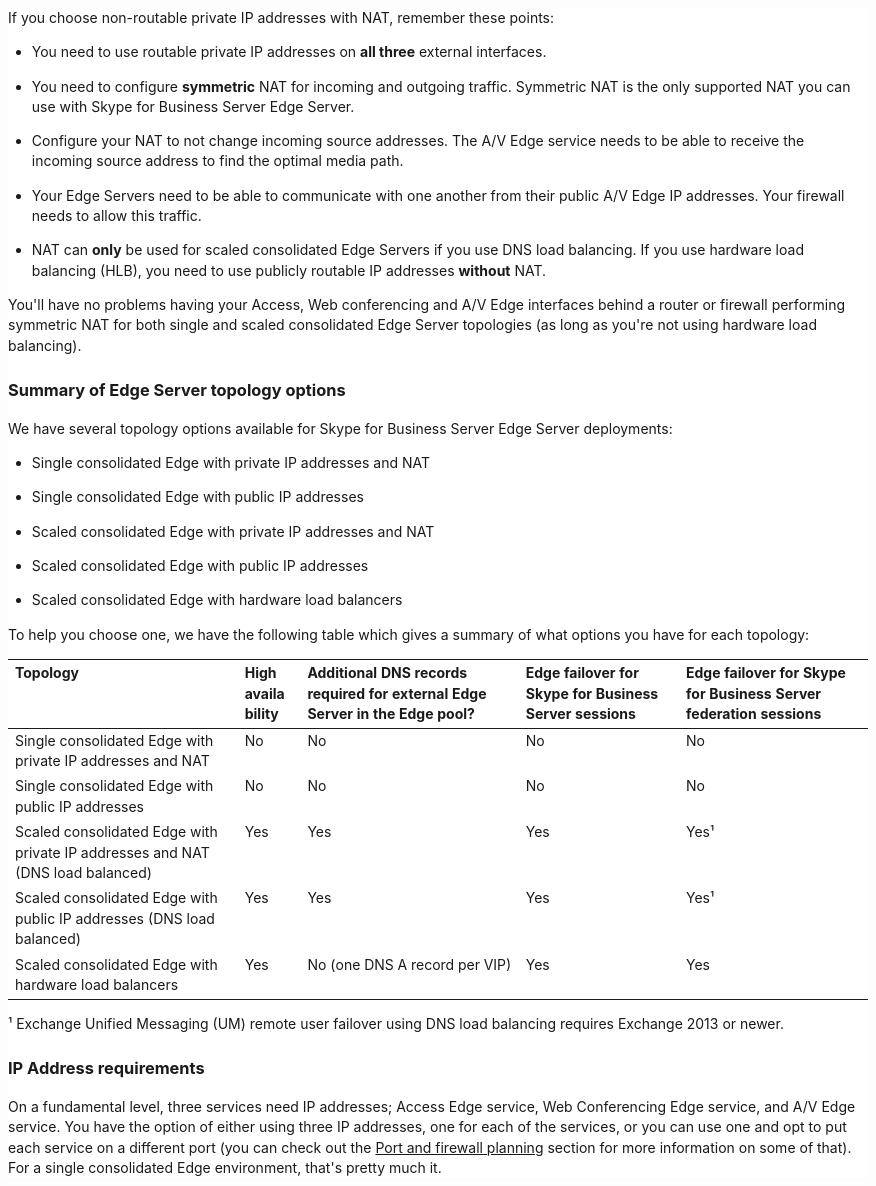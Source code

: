 If you choose non-routable private IP addresses with NAT, remember these points:
  
- You need to use routable private IP addresses on **all three** external interfaces.
    
- You need to configure **symmetric** NAT for incoming and outgoing traffic. Symmetric NAT is the only supported NAT you can use with Skype for Business Server Edge Server.
    
- Configure your NAT to not change incoming source addresses. The A/V Edge service needs to be able to receive the incoming source address to find the optimal media path.
    
- Your Edge Servers need to be able to communicate with one another from their public A/V Edge IP addresses. Your firewall needs to allow this traffic.
    
- NAT can **only** be used for scaled consolidated Edge Servers if you use DNS load balancing. If you use hardware load balancing (HLB), you need to use publicly routable IP addresses **without** NAT.
    
You'll have no problems having your Access, Web conferencing and A/V Edge interfaces behind a router or firewall performing symmetric NAT for both single and scaled consolidated Edge Server topologies (as long as you're not using hardware load balancing).
  
### Summary of Edge Server topology options

We have several topology options available for Skype for Business Server Edge Server deployments:
  
- Single consolidated Edge with private IP addresses and NAT
    
- Single consolidated Edge with public IP addresses
    
- Scaled consolidated Edge with private IP addresses and NAT
    
- Scaled consolidated Edge with public IP addresses
    
- Scaled consolidated Edge with hardware load balancers
    
To help you choose one, we have the following table which gives a summary of what options you have for each topology:
  
|**Topology**|**High availability**|**Additional DNS records required for external Edge Server in the Edge pool?**|**Edge failover for Skype for Business Server sessions**|**Edge failover for Skype for Business Server federation sessions**|
|:-----|:-----|:-----|:-----|:-----|
|Single consolidated Edge with private IP addresses and NAT  <br/> |No  <br/> |No  <br/> |No  <br/> |No  <br/> |
|Single consolidated Edge with public IP addresses  <br/> |No  <br/> |No  <br/> |No  <br/> |No  <br/> |
|Scaled consolidated Edge with private IP addresses and NAT (DNS load balanced)  <br/> |Yes  <br/> |Yes  <br/> |Yes  <br/> |Yes&sup1;  <br/> |
|Scaled consolidated Edge with public IP addresses (DNS load balanced)  <br/> |Yes  <br/> |Yes  <br/> |Yes  <br/> |Yes&sup1;  <br/> |
|Scaled consolidated Edge with hardware load balancers  <br/> |Yes  <br/> |No (one DNS A record per VIP)  <br/> |Yes  <br/> |Yes  <br/> |
   
&sup1; Exchange Unified Messaging (UM) remote user failover using DNS load balancing requires Exchange 2013 or newer.
  
### IP Address requirements

On a fundamental level, three services need IP addresses; Access Edge service, Web Conferencing Edge service, and A/V Edge service. You have the option of either using three IP addresses, one for each of the services, or you can use one and opt to put each service on a different port (you can check out the [Port and firewall planning](edge-environmental-requirements.md#PortFirewallPlan) section for more information on some of that). For a single consolidated Edge environment, that's pretty much it.
  